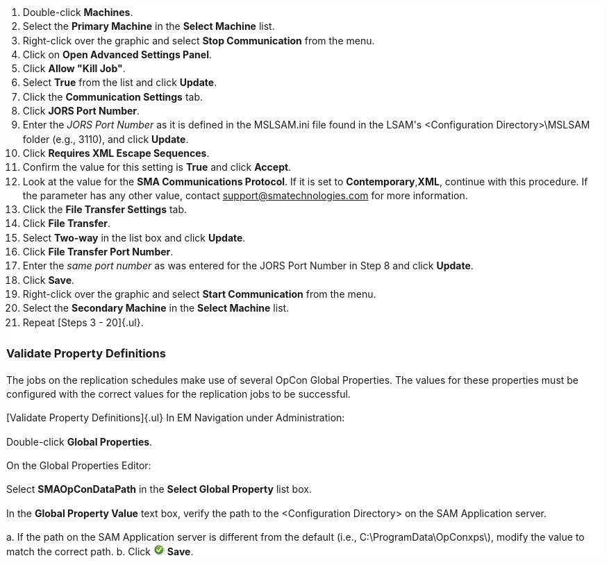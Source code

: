 1. Double-click **Machines**.
2. Select the **Primary Machine** in the **Select Machine** list.
3. Right-click over the graphic and select **Stop Communication** from
    the menu.
4. Click on **Open Advanced Settings Panel**.
5. Click **Allow \"Kill Job\"**.
6. Select **True** from the list and click **Update**.
7. Click the **Communication Settings** tab.
8. Click **JORS Port Number**.
9. Enter the *JORS Port Number* as it is defined in the MSLSAM.ini file
    found in the LSAM\'s \<Configuration Directory\>\\MSLSAM folder
    (e.g., 3110), and click **Update**.
10. Click **Requires XML Escape Sequences**.
11. Confirm the value for this setting is **True** and click **Accept**.
12. Look at the value for the **SMA Communications Protocol**. If it is
    set to **Contemporary**,**XML**, continue with this procedure. If
    the parameter has any other value, contact
    <support@smatechnologies.com> for more information.
13. Click the **File Transfer Settings** tab.
14. Click **File Transfer**.
15. Select **Two-way** in the list box and click **Update**.
16. Click **File Transfer Port Number**.
17. Enter the *same port number* as was entered for the JORS Port Number
    in Step 8 and click **Update**.
18. Click **Save**.
19. Right-click over the graphic and select **Start Communication** from
    the menu.
20. Select the **Secondary Machine** in the **Select Machine** list.
21. Repeat [Steps 3 - 20]{.ul}.

### Validate Property Definitions

The jobs on the replication schedules make use of several OpCon Global
Properties. The values for these properties must be configured with the
correct values for the replication jobs to be successful.

[Validate Property Definitions]{.ul}
In EM Navigation under Administration:

Double-click **Global Properties**.

On the Global Properties Editor:

Select **SMAOpConDataPath** in the **Select Global Property** list box.

In the **Global Property Value** text box, verify the path to the
\<Configuration Directory\> on the SAM Application server.

a.  If the path on the SAM Application server is different from the
    default (i.e., C:\\ProgramData\\OpConxps\\), modify the value to
    match the correct path.
b.  Click ![Save icon](../../Resources/Images/EM/EMsave.png "Save icon")
    **Save**.
